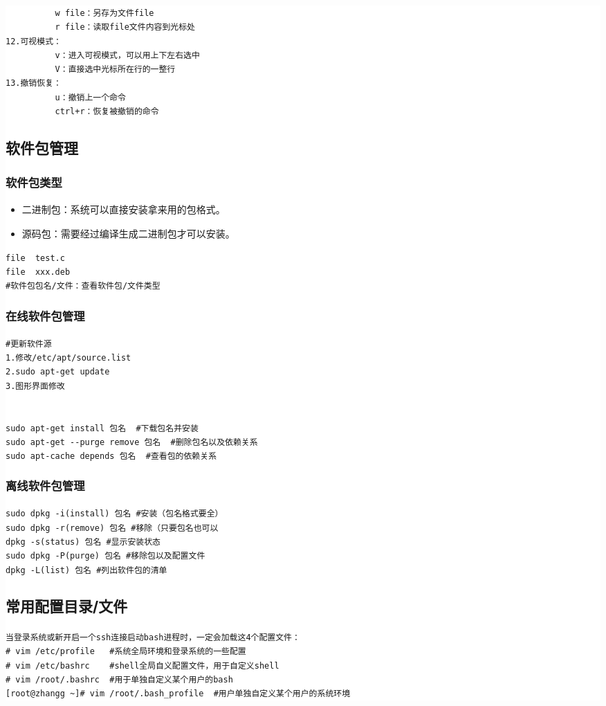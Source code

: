 ```vim
          w file：另存为文件file
          r file：读取file文件内容到光标处
12.可视模式：
          v：进入可视模式，可以用上下左右选中
          V：直接选中光标所在行的一整行
13.撤销恢复：
          u：撤销上一个命令
          ctrl+r：恢复被撤销的命令
```

## 	软件包管理

### 		软件包类型

- 二进制包：系统可以直接安装拿来用的包格式。

- 源码包：需要经过编译生成二进制包才可以安装。


```shell
file  test.c
file  xxx.deb
#软件包包名/文件：查看软件包/文件类型
```

### 		在线软件包管理

```shell
#更新软件源
1.修改/etc/apt/source.list
2.sudo apt-get update
3.图形界面修改


sudo apt-get install 包名  #下载包名并安装
sudo apt-get --purge remove 包名  #删除包名以及依赖关系
sudo apt-cache depends 包名  #查看包的依赖关系
```

### 		离线软件包管理

```shell
sudo dpkg -i(install) 包名 #安装（包名格式要全）
sudo dpkg -r(remove) 包名 #移除（只要包名也可以
dpkg -s(status) 包名 #显示安装状态
sudo dpkg -P(purge) 包名 #移除包以及配置文件
dpkg -L(list) 包名 #列出软件包的清单
```

## 常用配置目录/文件

```shell
当登录系统或新开启一个ssh连接启动bash进程时，一定会加载这4个配置文件：
# vim /etc/profile   #系统全局环境和登录系统的一些配置
# vim /etc/bashrc    #shell全局自义配置文件，用于自定义shell
# vim /root/.bashrc  #用于单独自定义某个用户的bash
[root@zhangg ~]# vim /root/.bash_profile  #用户单独自定义某个用户的系统环境
```
